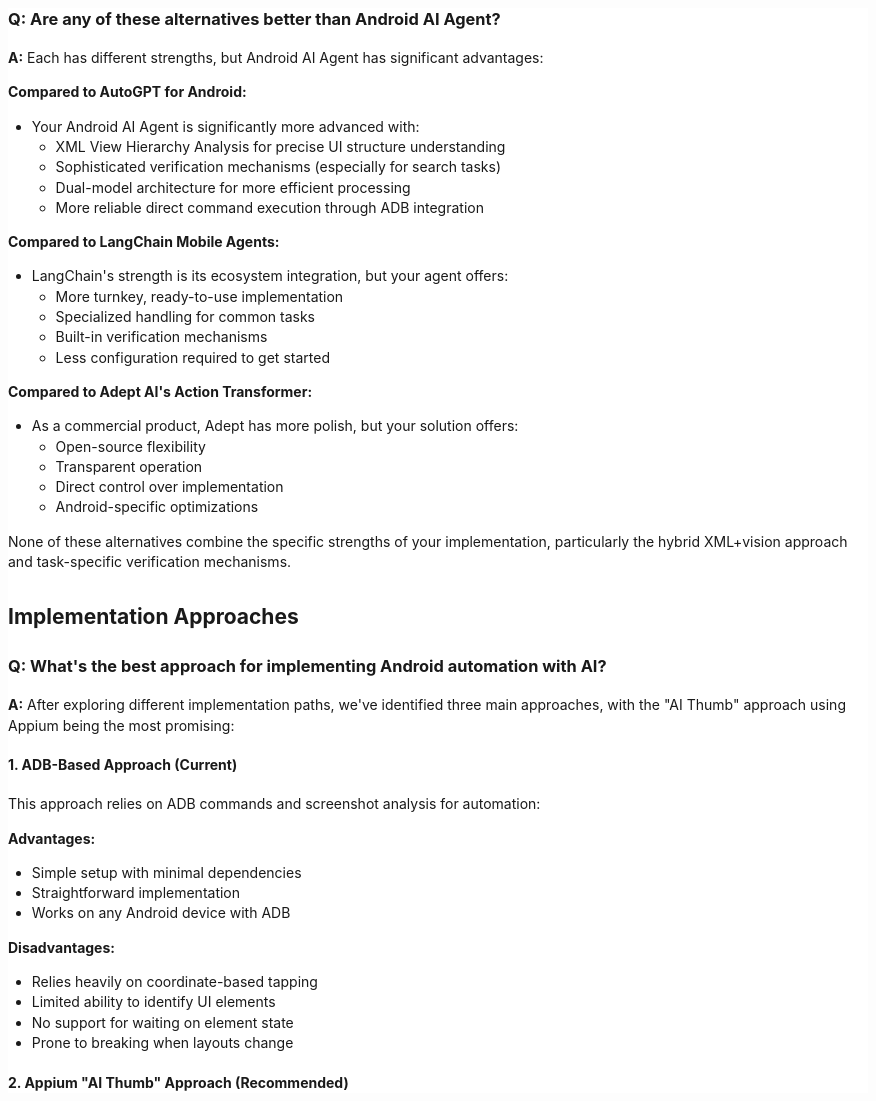 ### Q: Are any of these alternatives better than Android AI Agent?

**A:** Each has different strengths, but Android AI Agent has significant advantages:

**Compared to AutoGPT for Android:**
- Your Android AI Agent is significantly more advanced with:
  - XML View Hierarchy Analysis for precise UI structure understanding
  - Sophisticated verification mechanisms (especially for search tasks)
  - Dual-model architecture for more efficient processing
  - More reliable direct command execution through ADB integration

**Compared to LangChain Mobile Agents:**
- LangChain's strength is its ecosystem integration, but your agent offers:
  - More turnkey, ready-to-use implementation
  - Specialized handling for common tasks
  - Built-in verification mechanisms
  - Less configuration required to get started

**Compared to Adept AI's Action Transformer:**
- As a commercial product, Adept has more polish, but your solution offers:
  - Open-source flexibility
  - Transparent operation
  - Direct control over implementation
  - Android-specific optimizations

None of these alternatives combine the specific strengths of your implementation, particularly the hybrid XML+vision approach and task-specific verification mechanisms.

## Implementation Approaches

### Q: What's the best approach for implementing Android automation with AI?

**A:** After exploring different implementation paths, we've identified three main approaches, with the "AI Thumb" approach using Appium being the most promising:

#### 1. ADB-Based Approach (Current)

This approach relies on ADB commands and screenshot analysis for automation:

**Advantages:**
- Simple setup with minimal dependencies
- Straightforward implementation
- Works on any Android device with ADB

**Disadvantages:**
- Relies heavily on coordinate-based tapping
- Limited ability to identify UI elements
- No support for waiting on element state
- Prone to breaking when layouts change

#### 2. Appium "AI Thumb" Approach (Recommended)
